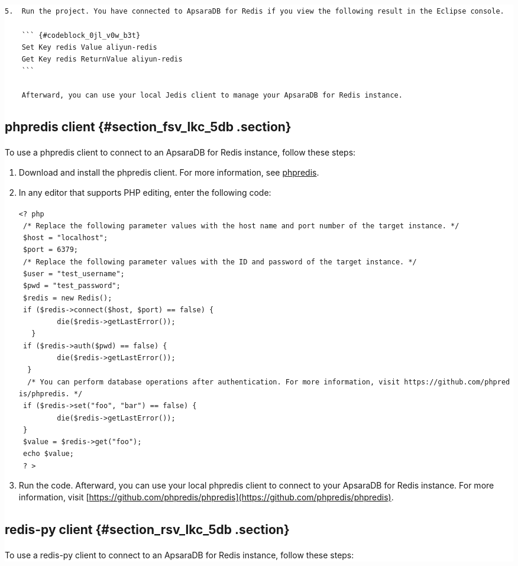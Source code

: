     5.  Run the project. You have connected to ApsaraDB for Redis if you view the following result in the Eclipse console.

        ``` {#codeblock_0jl_v0w_b3t}
        Set Key redis Value aliyun-redis
        Get Key redis ReturnValue aliyun-redis
        ```

        Afterward, you can use your local Jedis client to manage your ApsaraDB for Redis instance.


## phpredis client {#section_fsv_lkc_5db .section}

To use a phpredis client to connect to an ApsaraDB for Redis instance, follow these steps:

1.  Download and install the phpredis client. For more information, see [phpredis](https://github.com/phpredis/phpredis).

2.  In any editor that supports PHP editing, enter the following code:

    ``` {#codeblock_f3l_rx6_ox3}
    <? php
     /* Replace the following parameter values with the host name and port number of the target instance. */
     $host = "localhost";
     $port = 6379;
     /* Replace the following parameter values with the ID and password of the target instance. */
     $user = "test_username";
     $pwd = "test_password";
     $redis = new Redis();
     if ($redis->connect($host, $port) == false) {
             die($redis->getLastError());
       }
     if ($redis->auth($pwd) == false) {
             die($redis->getLastError());
      }
      /* You can perform database operations after authentication. For more information, visit https://github.com/phpredis/phpredis. */
     if ($redis->set("foo", "bar") == false) {
             die($redis->getLastError());
     }
     $value = $redis->get("foo");
     echo $value;
     ? >
    ```

3.  Run the code. Afterward, you can use your local phpredis client to connect to your ApsaraDB for Redis instance. For more information, visit [https://github.com/phpredis/phpredis](https://github.com/phpredis/phpredis).

## redis-py client {#section_rsv_lkc_5db .section}

To use a redis-py client to connect to an ApsaraDB for Redis instance, follow these steps:
